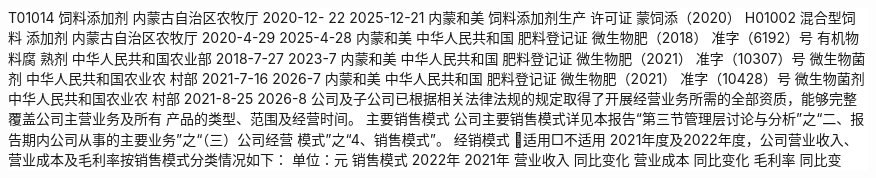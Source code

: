 T01014
饲料添加剂
内蒙古自治区农牧厅
2020-12-
22
2025-12-21
内蒙和美
饲料添加剂生产
许可证
蒙饲添（2020）
H01002
混合型饲料
添加剂
内蒙古自治区农牧厅
2020-4-29
2025-4-28
内蒙和美
中华人民共和国
肥料登记证
微生物肥（2018）
准字（6192）号
有机物料腐
熟剂
中华人民共和国农业部
2018-7-27
2023-7
内蒙和美
中华人民共和国
肥料登记证
微生物肥（2021）
准字（10307）号
微生物菌剂
中华人民共和国农业农
村部
2021-7-16
2026-7
内蒙和美
中华人民共和国
肥料登记证
微生物肥（2021）
准字（10428）号
微生物菌剂
中华人民共和国农业农
村部
2021-8-25
2026-8
公司及子公司已根据相关法律法规的规定取得了开展经营业务所需的全部资质，能够完整覆盖公司主营业务及所有
产品的类型、范围及经营时间。
主要销售模式
公司主要销售模式详见本报告“第三节管理层讨论与分析”之“二、报告期内公司从事的主要业务”之“（三）公司经营
模式”之“4、销售模式”。
经销模式
适用□不适用
2021年度及2022年度，公司营业收入、营业成本及毛利率按销售模式分类情况如下：
单位：元
销售模式
2022年
2021年
营业收入
同比变化
营业成本
同比变化
毛利率
同比变